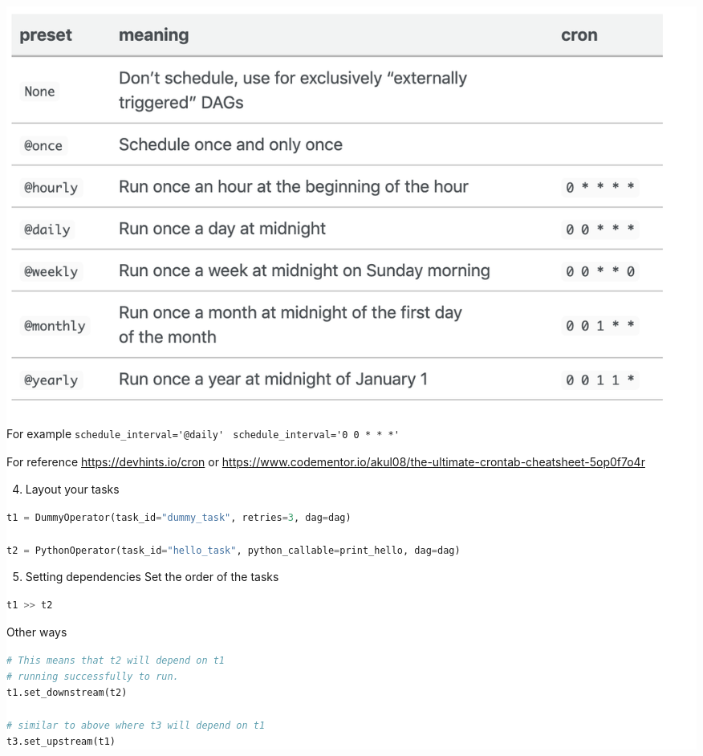 ![](_static/dag-time.png)

For example
`schedule_interval='@daily' `
`schedule_interval='0 0 * * *'`

For reference <https://devhints.io/cron> or <https://www.codementor.io/akul08/the-ultimate-crontab-cheatsheet-5op0f7o4r>

4. Layout your tasks

```python
t1 = DummyOperator(task_id="dummy_task", retries=3, dag=dag)

t2 = PythonOperator(task_id="hello_task", python_callable=print_hello, dag=dag)
```

5. Setting dependencies
 Set the order of the tasks

```python
t1 >> t2
```

Other ways 
```python
# This means that t2 will depend on t1
# running successfully to run.
t1.set_downstream(t2)

# similar to above where t3 will depend on t1
t3.set_upstream(t1)
```
